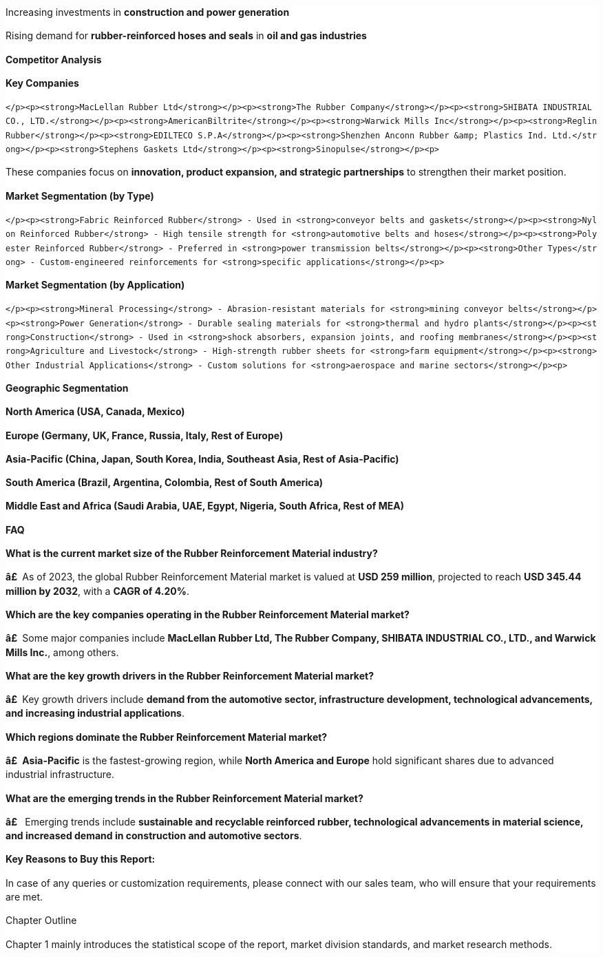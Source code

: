 </p><p>Increasing investments in <strong>construction and power generation</strong></p><p>Rising demand for <strong>rubber-reinforced hoses and seals</strong> in <strong>oil and gas industries</strong></p><p>
<strong>Competitor Analysis</strong></p><p>
<strong>Key Companies</strong></p><p>

	</p><p><strong>MacLellan Rubber Ltd</strong></p><p><strong>The Rubber Company</strong></p><p><strong>SHIBATA INDUSTRIAL CO., LTD.</strong></p><p><strong>AmericanBiltrite</strong></p><p><strong>Warwick Mills Inc</strong></p><p><strong>Reglin Rubber</strong></p><p><strong>EDILTECO S.P.A</strong></p><p><strong>Shenzhen Anconn Rubber &amp; Plastics Ind. Ltd.</strong></p><p><strong>Stephens Gaskets Ltd</strong></p><p><strong>Sinopulse</strong></p><p>
</p><p>These companies focus on <strong>innovation, product expansion, and strategic partnerships</strong> to strengthen their market position.</p><p>
<strong>Market Segmentation (by Type)</strong></p><p>

	</p><p><strong>Fabric Reinforced Rubber</strong> - Used in <strong>conveyor belts and gaskets</strong></p><p><strong>Nylon Reinforced Rubber</strong> - High tensile strength for <strong>automotive belts and hoses</strong></p><p><strong>Polyester Reinforced Rubber</strong> - Preferred in <strong>power transmission belts</strong></p><p><strong>Other Types</strong> - Custom-engineered reinforcements for <strong>specific applications</strong></p><p>
<strong>Market Segmentation (by Application)</strong></p><p>

	</p><p><strong>Mineral Processing</strong> - Abrasion-resistant materials for <strong>mining conveyor belts</strong></p><p><strong>Power Generation</strong> - Durable sealing materials for <strong>thermal and hydro plants</strong></p><p><strong>Construction</strong> - Used in <strong>shock absorbers, expansion joints, and roofing membranes</strong></p><p><strong>Agriculture and Livestock</strong> - High-strength rubber sheets for <strong>farm equipment</strong></p><p><strong>Other Industrial Applications</strong> - Custom solutions for <strong>aerospace and marine sectors</strong></p><p>
<strong>Geographic Segmentation</strong></p><p>
</p><p><strong>North America (USA, Canada, Mexico)</strong></p><p><strong>Europe (Germany, UK, France, Russia, Italy, Rest of Europe)</strong></p><p><strong>Asia-Pacific (China, Japan, South Korea, India, Southeast Asia, Rest of Asia-Pacific)</strong></p><p><strong>South America (Brazil, Argentina, Colombia, Rest of South America)</strong></p><p><strong>Middle East and Africa (Saudi Arabia, UAE, Egypt, Nigeria, South Africa, Rest of MEA)</strong></p><p>
<strong>FAQ </strong></p><p>
<strong>What is the current market size of the Rubber Reinforcement Material industry?</strong></p><p>
</p><p><strong>â£ </strong> As of 2023, the global Rubber Reinforcement Material market is valued at <strong>USD 259 million</strong>, projected to reach <strong>USD 345.44 million by 2032</strong>, with a <strong>CAGR of 4.20%</strong>.</p><p>
<strong>Which are the key companies operating in the Rubber Reinforcement Material market?</strong></p><p>
</p><p><strong>â£ </strong> Some major companies include <strong>MacLellan Rubber Ltd, The Rubber Company, SHIBATA INDUSTRIAL CO., LTD., and Warwick Mills Inc.</strong>, among others.</p><p>
<strong>What are the key growth drivers in the Rubber Reinforcement Material market?</strong></p><p>
</p><p><strong>â£ </strong> Key growth drivers include <strong>demand from the automotive sector, infrastructure development, technological advancements, and increasing industrial applications</strong>.</p><p>
<strong>Which regions dominate the Rubber Reinforcement Material market?</strong></p><p>
</p><p><strong>â£ </strong> <strong>Asia-Pacific</strong> is the fastest-growing region, while <strong>North America and Europe</strong> hold significant shares due to advanced industrial infrastructure.</p><p>
<strong>What are the emerging trends in the Rubber Reinforcement Material market?</strong></p><p>
</p><p><strong>â£ </strong>  Emerging trends include <strong>sustainable and recyclable reinforced rubber, technological advancements in material science, and increased demand in construction and automotive sectors</strong>.</p><p>
</p><p>
<strong>Key Reasons to Buy this Report:</strong></p><p>
</p><p>
In case of any queries or customization requirements, please connect with our sales team, who will ensure that your requirements are met.</p><p>
Chapter Outline</p><p>
Chapter 1 mainly introduces the statistical scope of the report, market division standards, and market research methods.</p><p>